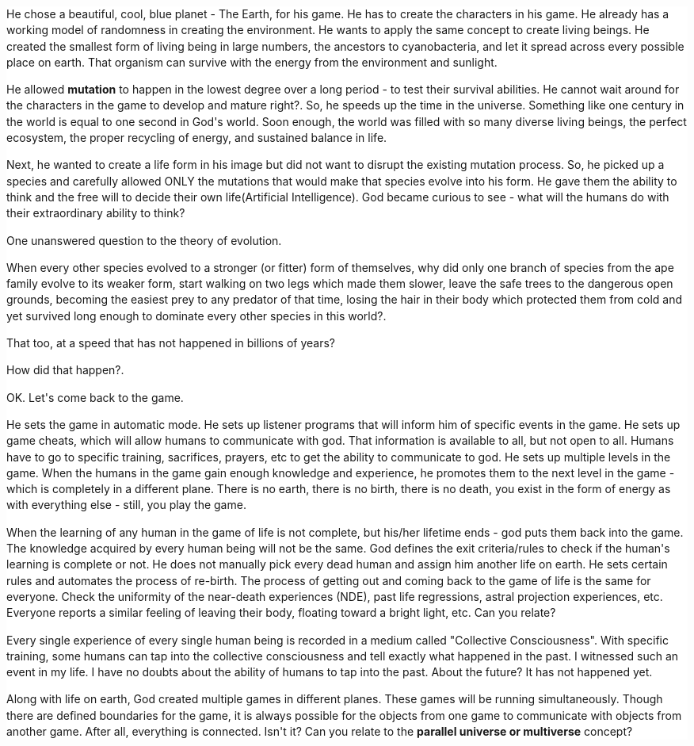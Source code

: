 He chose a beautiful, cool, blue planet - The Earth, for his game. He has to create the characters in his game. He already has a working model of randomness in creating the environment. He wants to apply the same concept to create living beings. He created the smallest form of living being in large numbers, the ancestors to cyanobacteria, and let it spread across every possible place on earth. That organism can survive with the energy from the environment and sunlight.

He allowed **mutation** to happen in the lowest degree over a long period - to test their survival abilities. He cannot wait around for the characters in the game to develop and mature right?. So, he speeds up the time in the universe. Something like one century in the world is equal to one second in God's world. Soon enough, the world was filled with so many diverse living beings, the perfect ecosystem, the proper recycling of energy, and sustained balance in life.

Next, he wanted to create a life form in his image but did not want to disrupt the existing mutation process. So, he picked up a species and carefully allowed ONLY the mutations that would make that species evolve into his form. He gave them the ability to think and the free will to decide their own life(Artificial Intelligence). God became curious to see - what will the humans do with their extraordinary ability to think?

One unanswered question to the theory of evolution.

When every other species evolved to a stronger (or fitter) form of themselves, why did only one branch of species from the ape family evolve to its weaker form, start walking on two legs which made them slower, leave the safe trees to the dangerous open grounds, becoming the easiest prey to any predator of that time, losing the hair in their body which protected them from cold and yet survived long enough to dominate every other species in this world?.

That too, at a speed that has not happened in billions of years?

How did that happen?.

OK. Let's come back to the game.

He sets the game in automatic mode. He sets up listener programs that will inform him of specific events in the game. He sets up game cheats, which will allow humans to communicate with god. That information is available to all, but not open to all. Humans have to go to specific training, sacrifices, prayers, etc to get the ability to communicate to god. He sets up multiple levels in the game. When the humans in the game gain enough knowledge and experience, he promotes them to the next level in the game - which is completely in a different plane. There is no earth, there is no birth, there is no death, you exist in the form of energy as with everything else - still, you play the game.

When the learning of any human in the game of life is not complete, but his/her lifetime ends - god puts them back into the game. The knowledge acquired by every human being will not be the same. God defines the exit criteria/rules to check if the human's learning is complete or not. He does not manually pick every dead human and assign him another life on earth. He sets certain rules and automates the process of re-birth. The process of getting out and coming back to the game of life is the same for everyone. Check the uniformity of the near-death experiences (NDE), past life regressions, astral projection experiences, etc. Everyone reports a similar feeling of leaving their body, floating toward a bright light, etc. Can you relate?

Every single experience of every single human being is recorded in a medium called "Collective Consciousness". With specific training, some humans can tap into the collective consciousness and tell exactly what happened in the past. I witnessed such an event in my life. I have no doubts about the ability of humans to tap into the past. About the future? It has not happened yet.

Along with life on earth, God created multiple games in different planes. These games will be running simultaneously. Though there are defined boundaries for the game, it is always possible for the objects from one game to communicate with objects from another game. After all, everything is connected. Isn't it? Can you relate to the **parallel universe or multiverse** concept?
